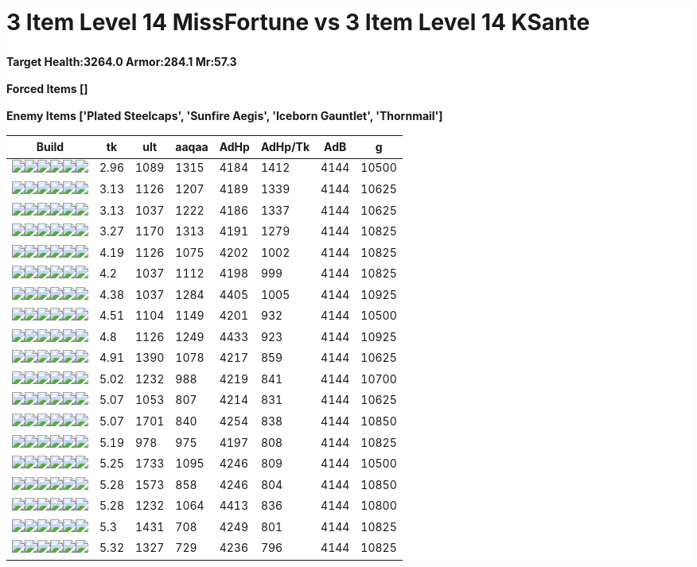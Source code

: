 




































# 3 Item Level 14 MissFortune vs 3 Item Level 14 KSante

**Target Health:3264.0 Armor:284.1 Mr:57.3**


**Forced Items []**


**Enemy Items ['Plated Steelcaps', 'Sunfire Aegis', 'Iceborn Gauntlet', 'Thornmail']**




Build | tk | ult | aaqaa | AdHp | AdHp/Tk | AdB | g
-|-|-|-|-|-|-|-
![](/item/6672.png)![](/item/3124.png)![](/item/3115.png)![](/item/1001.png)![](/item/1055.png)![](/item/1036.png)|2.96|1089|1315|4184|1412|4144|10500
![](/item/6672.png)![](/item/3124.png)![](/item/3046.png)![](/item/1001.png)![](/item/1055.png)![](/item/1037.png)|3.13|1126|1207|4189|1339|4144|10625
![](/item/6672.png)![](/item/3124.png)![](/item/3085.png)![](/item/1001.png)![](/item/1055.png)![](/item/1037.png)|3.13|1037|1222|4186|1337|4144|10625
![](/item/6672.png)![](/item/3124.png)![](/item/3094.png)![](/item/1001.png)![](/item/1055.png)![](/item/1037.png)|3.27|1170|1313|4191|1279|4144|10825
![](/item/3124.png)![](/item/3091.png)![](/item/3046.png)![](/item/1001.png)![](/item/1055.png)![](/item/1037.png)|4.19|1126|1075|4202|1002|4144|10825
![](/item/3124.png)![](/item/3091.png)![](/item/3085.png)![](/item/1001.png)![](/item/1055.png)![](/item/1037.png)|4.2|1037|1112|4198|999|4144|10825
![](/item/3124.png)![](/item/3085.png)![](/item/3153.png)![](/item/1001.png)![](/item/1055.png)![](/item/1037.png)|4.38|1037|1284|4405|1005|4144|10925
![](/item/3124.png)![](/item/3091.png)![](/item/3094.png)![](/item/1001.png)![](/item/1055.png)![](/item/1036.png)|4.51|1104|1149|4201|932|4144|10500
![](/item/3124.png)![](/item/3046.png)![](/item/3153.png)![](/item/1001.png)![](/item/1055.png)![](/item/1037.png)|4.8|1126|1249|4433|923|4144|10925
![](/item/3124.png)![](/item/3085.png)![](/item/3036.png)![](/item/1001.png)![](/item/1055.png)![](/item/1037.png)|4.91|1390|1078|4217|859|4144|10625
![](/item/6672.png)![](/item/3091.png)![](/item/6671.png)![](/item/1001.png)![](/item/1055.png)![](/item/1036.png)|5.02|1232|988|4219|841|4144|10700
![](/item/6672.png)![](/item/3091.png)![](/item/3085.png)![](/item/1001.png)![](/item/1055.png)![](/item/1037.png)|5.07|1053|807|4214|831|4144|10625
![](/item/6672.png)![](/item/3036.png)![](/item/3046.png)![](/item/1001.png)![](/item/1055.png)![](/item/1038.png)|5.07|1701|840|4254|838|4144|10850
![](/item/3124.png)![](/item/3115.png)![](/item/3085.png)![](/item/1001.png)![](/item/1055.png)![](/item/1037.png)|5.19|978|975|4197|808|4144|10825
![](/item/6672.png)![](/item/3036.png)![](/item/6671.png)![](/item/1001.png)![](/item/1055.png)![](/item/1036.png)|5.25|1733|1095|4246|809|4144|10500
![](/item/6672.png)![](/item/3036.png)![](/item/3085.png)![](/item/1001.png)![](/item/1055.png)![](/item/1038.png)|5.28|1573|858|4246|804|4144|10850
![](/item/6672.png)![](/item/3153.png)![](/item/6671.png)![](/item/1001.png)![](/item/1055.png)![](/item/1036.png)|5.28|1232|1064|4413|836|4144|10800
![](/item/6672.png)![](/item/3046.png)![](/item/6675.png)![](/item/1001.png)![](/item/1055.png)![](/item/1037.png)|5.3|1431|708|4249|801|4144|10825
![](/item/6672.png)![](/item/3085.png)![](/item/6675.png)![](/item/1001.png)![](/item/1055.png)![](/item/1037.png)|5.32|1327|729|4236|796|4144|10825